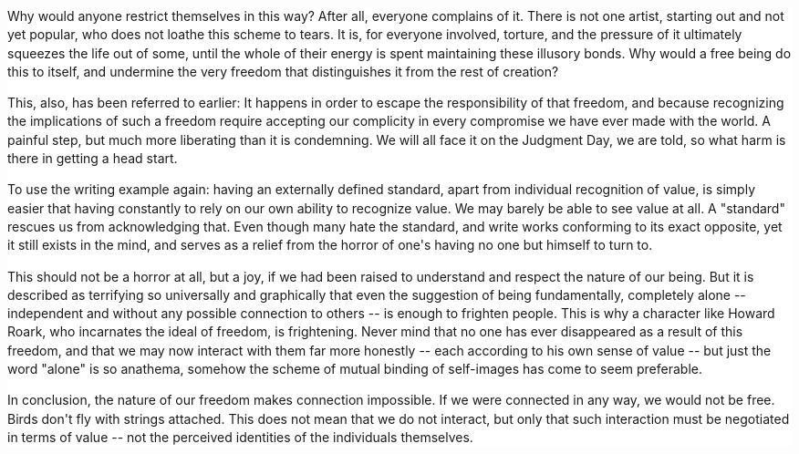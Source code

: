 Why would anyone restrict themselves in this way?  After all, everyone
complains of it.  There is not one artist, starting out and not yet
popular, who does not loathe this scheme to tears.  It is, for everyone
involved, torture, and the pressure of it ultimately squeezes the life
out of some, until the whole of their energy is spent maintaining these
illusory bonds.  Why would a free being do this to itself, and undermine
the very freedom that distinguishes it from the rest of creation?

This, also, has been referred to earlier: It happens in order to escape
the responsibility of that freedom, and because recognizing the
implications of such a freedom require accepting our complicity in every
compromise we have ever made with the world.  A painful step, but much
more liberating than it is condemning.  We will all face it on the
Judgment Day, we are told, so what harm is there in getting a head
start.

To use the writing example again: having an externally defined standard,
apart from individual recognition of value, is simply easier that having
constantly to rely on our own ability to recognize value.  We may barely
be able to see value at all.  A "standard" rescues us from acknowledging
that.  Even though many hate the standard, and write works conforming to
its exact opposite, yet it still exists in the mind, and serves as a
relief from the horror of one's having no one but himself to turn to.

This should not be a horror at all, but a joy, if we had been raised to
understand and respect the nature of our being.  But it is described as
terrifying so universally and graphically that even the suggestion of
being fundamentally, completely alone -- independent and without any
possible connection to others -- is enough to frighten people.  This is
why a character like Howard Roark, who incarnates the ideal of freedom,
is frightening.  Never mind that no one has ever disappeared as a result
of this freedom, and that we may now interact with them far more
honestly -- each according to his own sense of value -- but just the
word "alone" is so anathema, somehow the scheme of mutual binding of
self-images has come to seem preferable.

In conclusion, the nature of our freedom makes connection impossible.
If we were connected in any way, we would not be free.  Birds don't fly
with strings attached.  This does not mean that we do not interact, but
only that such interaction must be negotiated in terms of value -- not
the perceived identities of the individuals themselves.


